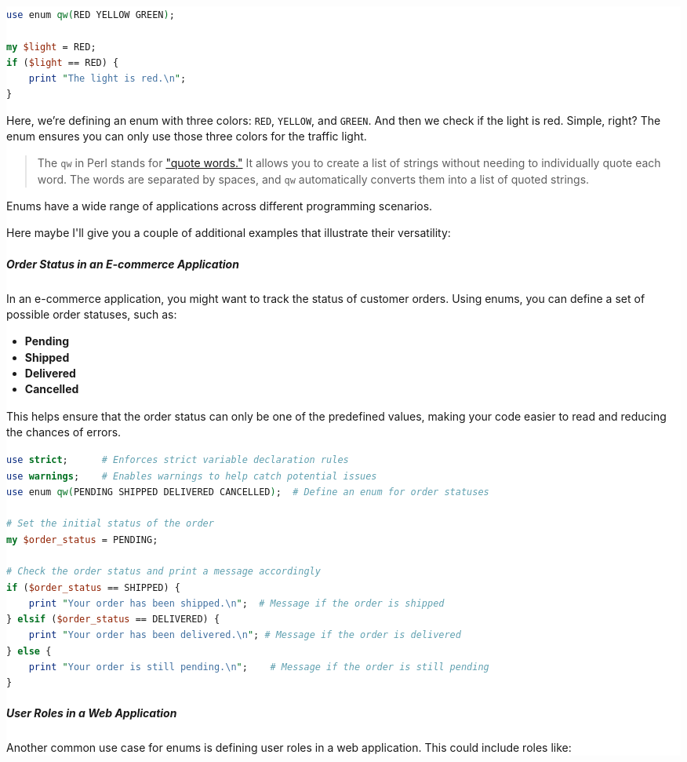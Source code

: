 ```perl linenums="1"
use enum qw(RED YELLOW GREEN);

my $light = RED;
if ($light == RED) {
    print "The light is red.\n";
}
```

Here, we’re defining an enum with three colors: `RED`, `YELLOW`, and `GREEN`. And then we check if the light is red. Simple, right? The enum ensures you can only use those three colors for the traffic light.

> The `qw` in Perl stands for ["quote words."](https://perldoc.perl.org/perlop#Quote-and-Quote-like-Operators) It allows you to create a list of strings without needing to individually quote each word. The words are separated by spaces, and `qw` automatically converts them into a list of quoted strings.

Enums have a wide range of applications across different programming scenarios.

Here maybe I'll give you a couple of additional examples that illustrate their versatility:

##### Order Status in an E-commerce Application

In an e-commerce application, you might want to track the status of customer orders. Using enums, you can define a set of possible order statuses, such as:

- **Pending**
- **Shipped**
- **Delivered**
- **Cancelled**

This helps ensure that the order status can only be one of the predefined values, making your code easier to read and reducing the chances of errors.

```perl linenums="1"
use strict;      # Enforces strict variable declaration rules
use warnings;    # Enables warnings to help catch potential issues
use enum qw(PENDING SHIPPED DELIVERED CANCELLED);  # Define an enum for order statuses

# Set the initial status of the order
my $order_status = PENDING;

# Check the order status and print a message accordingly
if ($order_status == SHIPPED) {
    print "Your order has been shipped.\n";  # Message if the order is shipped
} elsif ($order_status == DELIVERED) {
    print "Your order has been delivered.\n"; # Message if the order is delivered
} else {
    print "Your order is still pending.\n";    # Message if the order is still pending
}
```

##### User Roles in a Web Application

Another common use case for enums is defining user roles in a web application. This could include roles like:
